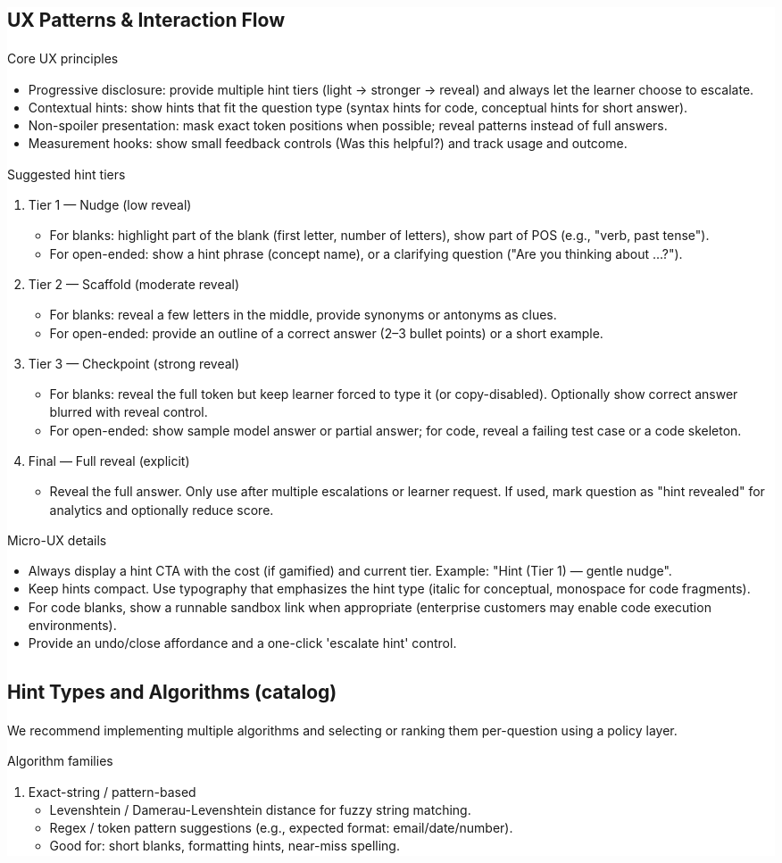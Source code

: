 ## UX Patterns & Interaction Flow

Core UX principles
- Progressive disclosure: provide multiple hint tiers (light → stronger → reveal) and always let the learner choose to escalate.
- Contextual hints: show hints that fit the question type (syntax hints for code, conceptual hints for short answer).
- Non-spoiler presentation: mask exact token positions when possible; reveal patterns instead of full answers.
- Measurement hooks: show small feedback controls (Was this helpful?) and track usage and outcome.

Suggested hint tiers

1. Tier 1 — Nudge (low reveal)
	- For blanks: highlight part of the blank (first letter, number of letters), show part of POS (e.g., "verb, past tense").
	- For open-ended: show a hint phrase (concept name), or a clarifying question ("Are you thinking about ...?").

2. Tier 2 — Scaffold (moderate reveal)
	- For blanks: reveal a few letters in the middle, provide synonyms or antonyms as clues.
	- For open-ended: provide an outline of a correct answer (2–3 bullet points) or a short example.

3. Tier 3 — Checkpoint (strong reveal)
	- For blanks: reveal the full token but keep learner forced to type it (or copy-disabled). Optionally show correct answer blurred with reveal control.
	- For open-ended: show sample model answer or partial answer; for code, reveal a failing test case or a code skeleton.

4. Final — Full reveal (explicit)
	- Reveal the full answer. Only use after multiple escalations or learner request. If used, mark question as "hint revealed" for analytics and optionally reduce score.

Micro-UX details
- Always display a hint CTA with the cost (if gamified) and current tier. Example: "Hint (Tier 1) — gentle nudge".
- Keep hints compact. Use typography that emphasizes the hint type (italic for conceptual, monospace for code fragments).
- For code blanks, show a runnable sandbox link when appropriate (enterprise customers may enable code execution environments).
- Provide an undo/close affordance and a one-click 'escalate hint' control.

## Hint Types and Algorithms (catalog)

We recommend implementing multiple algorithms and selecting or ranking them per-question using a policy layer.

Algorithm families

1. Exact-string / pattern-based
	- Levenshtein / Damerau-Levenshtein distance for fuzzy string matching.
	- Regex / token pattern suggestions (e.g., expected format: email/date/number).
	- Good for: short blanks, formatting hints, near-miss spelling.
